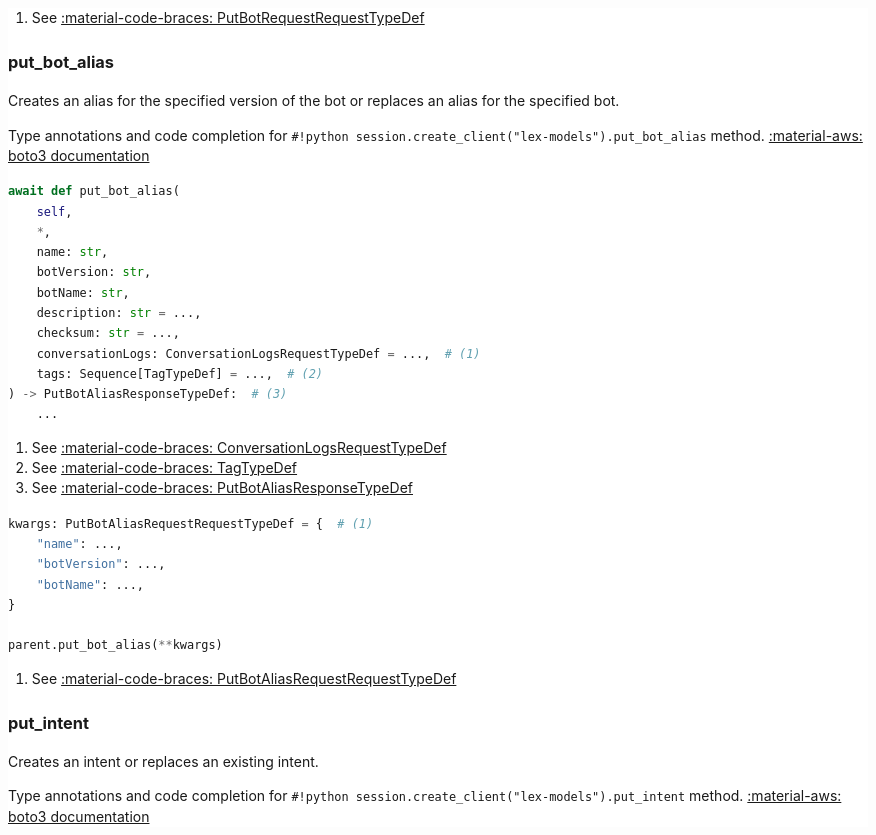 1. See [:material-code-braces: PutBotRequestRequestTypeDef](./type_defs.md#putbotrequestrequesttypedef) 

### put\_bot\_alias

Creates an alias for the specified version of the bot or replaces an alias for
the specified bot.

Type annotations and code completion for `#!python session.create_client("lex-models").put_bot_alias` method.
[:material-aws: boto3 documentation](https://boto3.amazonaws.com/v1/documentation/api/latest/reference/services/lex-models.html#LexModelBuildingService.Client.put_bot_alias)

```python title="Method definition"
await def put_bot_alias(
    self,
    *,
    name: str,
    botVersion: str,
    botName: str,
    description: str = ...,
    checksum: str = ...,
    conversationLogs: ConversationLogsRequestTypeDef = ...,  # (1)
    tags: Sequence[TagTypeDef] = ...,  # (2)
) -> PutBotAliasResponseTypeDef:  # (3)
    ...
```

1. See [:material-code-braces: ConversationLogsRequestTypeDef](./type_defs.md#conversationlogsrequesttypedef) 
2. See [:material-code-braces: TagTypeDef](./type_defs.md#tagtypedef) 
3. See [:material-code-braces: PutBotAliasResponseTypeDef](./type_defs.md#putbotaliasresponsetypedef) 


```python title="Usage example with kwargs"
kwargs: PutBotAliasRequestRequestTypeDef = {  # (1)
    "name": ...,
    "botVersion": ...,
    "botName": ...,
}

parent.put_bot_alias(**kwargs)
```

1. See [:material-code-braces: PutBotAliasRequestRequestTypeDef](./type_defs.md#putbotaliasrequestrequesttypedef) 

### put\_intent

Creates an intent or replaces an existing intent.

Type annotations and code completion for `#!python session.create_client("lex-models").put_intent` method.
[:material-aws: boto3 documentation](https://boto3.amazonaws.com/v1/documentation/api/latest/reference/services/lex-models.html#LexModelBuildingService.Client.put_intent)
